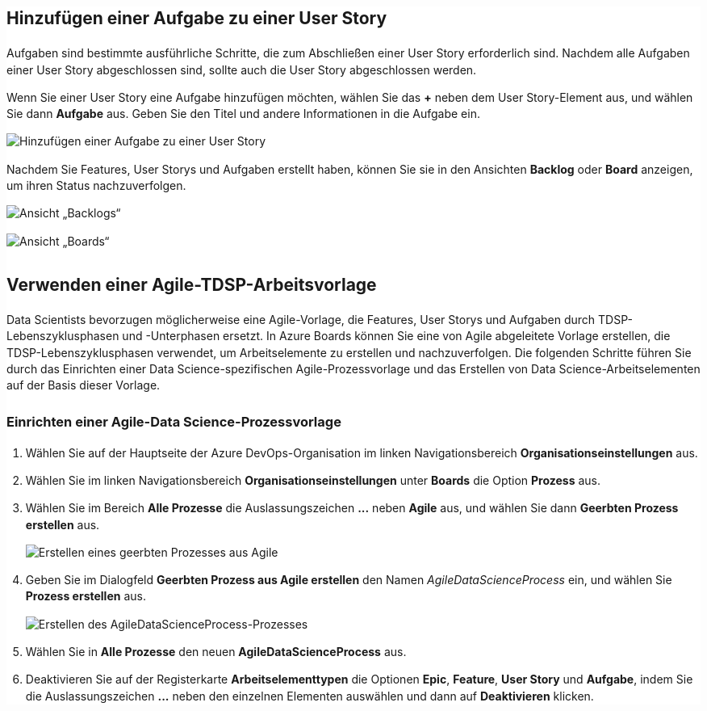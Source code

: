 ## <a name='AddTaskunderstory-5'></a>Hinzufügen einer Aufgabe zu einer User Story 

Aufgaben sind bestimmte ausführliche Schritte, die zum Abschließen einer User Story erforderlich sind. Nachdem alle Aufgaben einer User Story abgeschlossen sind, sollte auch die User Story abgeschlossen werden. 

Wenn Sie einer User Story eine Aufgabe hinzufügen möchten, wählen Sie das **+** neben dem User Story-Element aus, und wählen Sie dann **Aufgabe** aus. Geben Sie den Titel und andere Informationen in die Aufgabe ein.

![Hinzufügen einer Aufgabe zu einer User Story](./media/agile-development/7-sprint-add-task.png)

Nachdem Sie Features, User Storys und Aufgaben erstellt haben, können Sie sie in den Ansichten **Backlog** oder **Board** anzeigen, um ihren Status nachzuverfolgen.

![Ansicht „Backlogs“](./media/agile-development/8-sprint-backlog-view.png)

![Ansicht „Boards“](./media/agile-development/8a-sprint-board-view.png)

## <a name='set-up-agile-dsp-6'></a>Verwenden einer Agile-TDSP-Arbeitsvorlage

Data Scientists bevorzugen möglicherweise eine Agile-Vorlage, die Features, User Storys und Aufgaben durch TDSP-Lebenszyklusphasen und -Unterphasen ersetzt. In Azure Boards können Sie eine von Agile abgeleitete Vorlage erstellen, die TDSP-Lebenszyklusphasen verwendet, um Arbeitselemente zu erstellen und nachzuverfolgen. Die folgenden Schritte führen Sie durch das Einrichten einer Data Science-spezifischen Agile-Prozessvorlage und das Erstellen von Data Science-Arbeitselementen auf der Basis dieser Vorlage.

### <a name="set-up-an-agile-data-science-process-template"></a>Einrichten einer Agile-Data Science-Prozessvorlage

1. Wählen Sie auf der Hauptseite der Azure DevOps-Organisation im linken Navigationsbereich **Organisationseinstellungen** aus. 
   
1. Wählen Sie im linken Navigationsbereich **Organisationseinstellungen** unter **Boards** die Option **Prozess** aus. 
   
1. Wählen Sie im Bereich **Alle Prozesse** die Auslassungszeichen **...** neben **Agile** aus, und wählen Sie dann **Geerbten Prozess erstellen** aus.
   
   ![Erstellen eines geerbten Prozesses aus Agile](./media/agile-development/10-settings.png) 
   
1. Geben Sie im Dialogfeld **Geerbten Prozess aus Agile erstellen** den Namen *AgileDataScienceProcess* ein, und wählen Sie **Prozess erstellen** aus.
   
   ![Erstellen des AgileDataScienceProcess-Prozesses](./media/agile-development/11-agileds.png)
   
1. Wählen Sie in **Alle Prozesse** den neuen **AgileDataScienceProcess** aus. 
   
1. Deaktivieren Sie auf der Registerkarte **Arbeitselementtypen** die Optionen **Epic**, **Feature**, **User Story** und **Aufgabe**, indem Sie die Auslassungszeichen **...** neben den einzelnen Elementen auswählen und dann auf **Deaktivieren** klicken. 
   